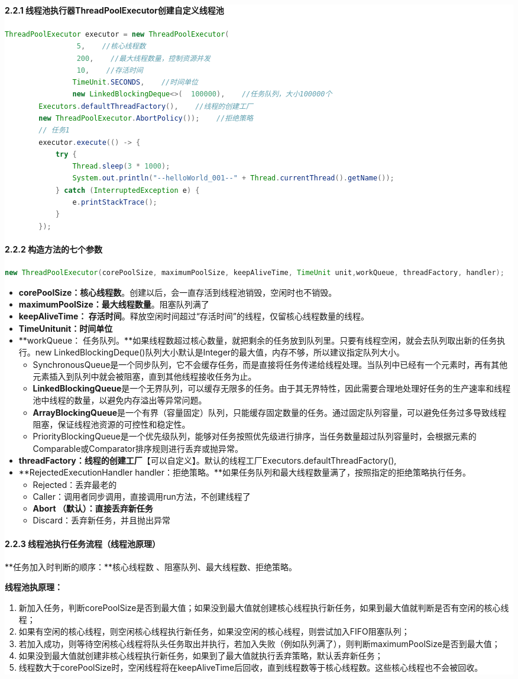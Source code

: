#### 2.2.1 线程池执行器ThreadPoolExecutor创建自定义线程池

```java
ThreadPoolExecutor executor = new ThreadPoolExecutor( 
    			 5,    //核心线程数
                 200,    //最大线程数量，控制资源并发
                 10,    //存活时间
                TimeUnit.SECONDS,    //时间单位
                new LinkedBlockingDeque<>(  100000),    //任务队列，大小100000个
        Executors.defaultThreadFactory(),    //线程的创建工厂
        new ThreadPoolExecutor.AbortPolicy());    //拒绝策略
        // 任务1
        executor.execute(() -> {
            try {
                Thread.sleep(3 * 1000);
                System.out.println("--helloWorld_001--" + Thread.currentThread().getName());
            } catch (InterruptedException e) {
                e.printStackTrace();
            }
        });
```

#### 2.2.2 **构造方法的七个参数**

```java
new ThreadPoolExecutor(corePoolSize, maximumPoolSize, keepAliveTime, TimeUnit unit,workQueue, threadFactory, handler);
```

-   **corePoolSize：核心线程数**。创建以后，会一直存活到线程池销毁，空闲时也不销毁。
-   **maximumPoolSize：最大线程数量**。阻塞队列满了
-   **keepAliveTime： 存活时间**。释放空闲时间超过“存活时间”的线程，仅留核心线程数量的线程。
-   **TimeUnitunit：时间单位**
-   **workQueue： 任务队列。**如果线程数超过核心数量，就把剩余的任务放到队列里。只要有线程空闲，就会去队列取出新的任务执行。new LinkedBlockingDeque()队列大小默认是Integer的最大值，内存不够，所以建议指定队列大小。
    -   SynchronousQueue是一个同步队列，它不会缓存任务，而是直接将任务传递给线程处理。当队列中已经有一个元素时，再有其他元素插入到队列中就会被阻塞，直到其他线程接收任务为止。
    -   **LinkedBlockingQueue**是一个无界队列，可以缓存无限多的任务。由于其无界特性，因此需要合理地处理好任务的生产速率和线程池中线程的数量，以避免内存溢出等异常问题。
    -   **ArrayBlockingQueue**是一个有界（容量固定）队列，只能缓存固定数量的任务。通过固定队列容量，可以避免任务过多导致线程阻塞，保证线程池资源的可控性和稳定性。
    -   PriorityBlockingQueue是一个优先级队列，能够对任务按照优先级进行排序，当任务数量超过队列容量时，会根据元素的Comparable或Comparator排序规则进行丢弃或抛异常。
-   **threadFactory：线程的创建工厂**【可以自定义】。默认的线程工厂Executors.defaultThreadFactory(),
-   **RejectedExecutionHandler handler：拒绝策略。**如果任务队列和最大线程数量满了，按照指定的拒绝策略执行任务。
    -   Rejected：丢弃最老的
    -   Caller：调用者同步调用，直接调用run方法，不创建线程了
    -   **Abort （默认）：直接丢弃新任务**
    -   Discard：丢弃新任务，并且抛出异常

#### 2.2.3 **线程池执行任务流程（线程池原理）**

**任务加入时判断的顺序：**核心线程数 、阻塞队列、最大线程数、拒绝策略。

**线程池执原理：** 

1.  新加入任务，判断corePoolSize是否到最大值；如果没到最大值就创建核心线程执行新任务，如果到最大值就判断是否有空闲的核心线程；
2.  如果有空闲的核心线程，则空闲核心线程执行新任务，如果没空闲的核心线程，则尝试加入FIFO阻塞队列；
3.  若加入成功，则等待空闲核心线程将队头任务取出并执行，若加入失败（例如队列满了），则判断maximumPoolSize是否到最大值；
4.  如果没到最大值就创建非核心线程执行新任务，如果到了最大值就执行丢弃策略，默认丢弃新任务；
5.  线程数大于corePoolSize时，空闲线程将在keepAliveTime后回收，直到线程数等于核心线程数。这些核心线程也不会被回收。

